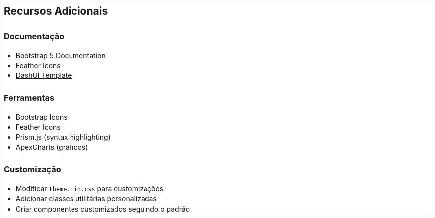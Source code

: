 ## Recursos Adicionais

### Documentação
- [Bootstrap 5 Documentation](https://getbootstrap.com/docs/5.3/)
- [Feather Icons](https://feathericons.com/)
- [DashUI Template](https://dashui.gethugothemes.com/)

### Ferramentas
- Bootstrap Icons
- Feather Icons
- Prism.js (syntax highlighting)
- ApexCharts (gráficos)

### Customização
- Modificar `theme.min.css` para customizações
- Adicionar classes utilitárias personalizadas
- Criar componentes customizados seguindo o padrão 